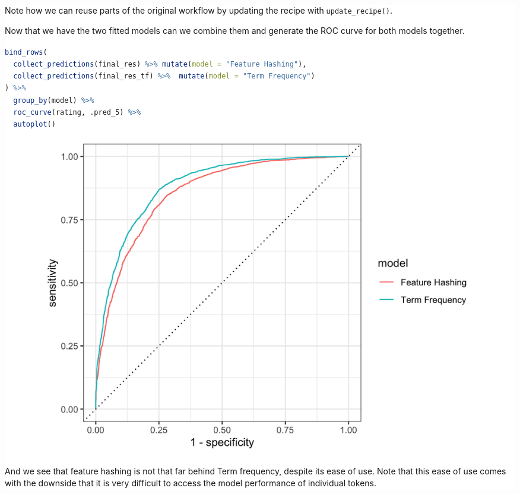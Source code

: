 Note how we can reuse parts of the original workflow by updating the recipe with `update_recipe()`.

Now that we have the two fitted models can we combine them and generate the ROC curve for both models together.


```r
bind_rows(
  collect_predictions(final_res) %>% mutate(model = "Feature Hashing"),
  collect_predictions(final_res_tf) %>%  mutate(model = "Term Frequency")
) %>%
  group_by(model) %>%
  roc_curve(rating, .pred_5) %>%
  autoplot()
```

![](index_files/figure-html/unnamed-chunk-24-1.png)

And we see that feature hashing is not that far behind Term frequency, despite its ease of use.
Note that this ease of use comes with the downside that it is very difficult to access the model performance of individual tokens.
